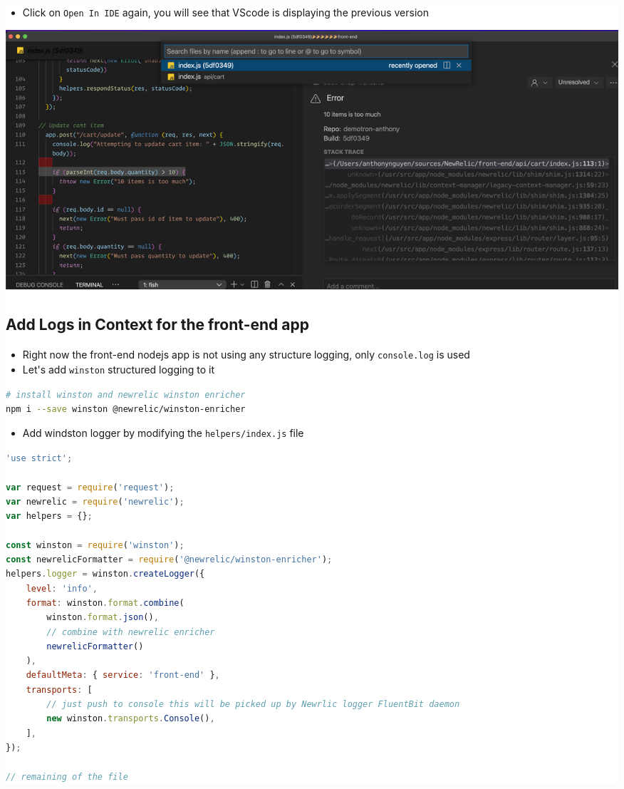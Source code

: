 -   Click on `Open In IDE` again, you will see that VScode is displaying the previous version

![](2022-02-08-22-42-34.png)

## Add Logs in Context for the front-end app

-   Right now the front-end nodejs app is not using any structure logging, only `console.log` is used
-   Let's add `winston` structured logging to it

```bash
# install winston and newrelic winston enricher
npm i --save winston @newrelic/winston-enricher
```

-   Add windston logger by modifying the `helpers/index.js` file

```javascript
'use strict';

var request = require('request');
var newrelic = require('newrelic');
var helpers = {};

const winston = require('winston');
const newrelicFormatter = require('@newrelic/winston-enricher');
helpers.logger = winston.createLogger({
	level: 'info',
	format: winston.format.combine(
		winston.format.json(),
		// combine with newrelic enricher
		newrelicFormatter()
	),
	defaultMeta: { service: 'front-end' },
	transports: [
		// just push to console this will be picked up by Newrlic logger FluentBit daemon
		new winston.transports.Console(),
	],
});

// remaining of the file
```
